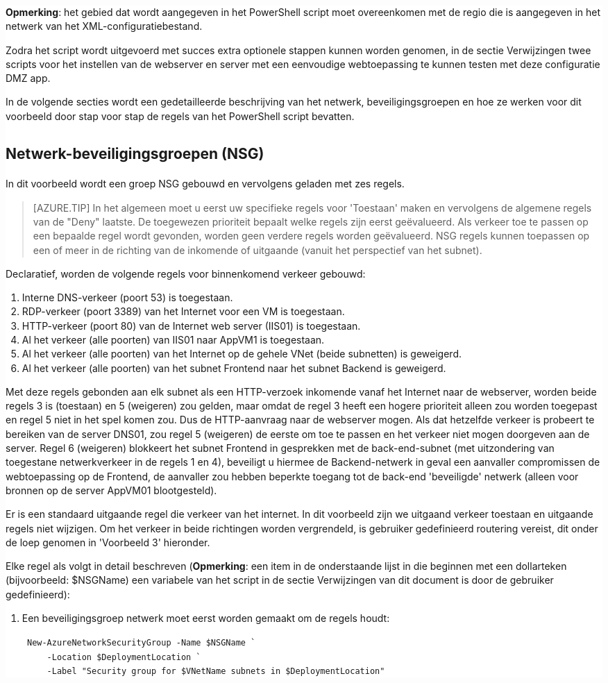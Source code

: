 **Opmerking**: het gebied dat wordt aangegeven in het PowerShell script moet overeenkomen met de regio die is aangegeven in het netwerk van het XML-configuratiebestand.

Zodra het script wordt uitgevoerd met succes extra optionele stappen kunnen worden genomen, in de sectie Verwijzingen twee scripts voor het instellen van de webserver en server met een eenvoudige webtoepassing te kunnen testen met deze configuratie DMZ app.

In de volgende secties wordt een gedetailleerde beschrijving van het netwerk, beveiligingsgroepen en hoe ze werken voor dit voorbeeld door stap voor stap de regels van het PowerShell script bevatten.

## <a name="network-security-groups-nsg"></a>Netwerk-beveiligingsgroepen (NSG)
In dit voorbeeld wordt een groep NSG gebouwd en vervolgens geladen met zes regels. 

>[AZURE.TIP] In het algemeen moet u eerst uw specifieke regels voor 'Toestaan' maken en vervolgens de algemene regels van de "Deny" laatste. De toegewezen prioriteit bepaalt welke regels zijn eerst geëvalueerd. Als verkeer toe te passen op een bepaalde regel wordt gevonden, worden geen verdere regels worden geëvalueerd. NSG regels kunnen toepassen op een of meer in de richting van de inkomende of uitgaande (vanuit het perspectief van het subnet).

Declaratief, worden de volgende regels voor binnenkomend verkeer gebouwd:

1.  Interne DNS-verkeer (poort 53) is toegestaan.
2.  RDP-verkeer (poort 3389) van het Internet voor een VM is toegestaan.
3.  HTTP-verkeer (poort 80) van de Internet web server (IIS01) is toegestaan.
4.  Al het verkeer (alle poorten) van IIS01 naar AppVM1 is toegestaan.
5.  Al het verkeer (alle poorten) van het Internet op de gehele VNet (beide subnetten) is geweigerd.
6.  Al het verkeer (alle poorten) van het subnet Frontend naar het subnet Backend is geweigerd.

Met deze regels gebonden aan elk subnet als een HTTP-verzoek inkomende vanaf het Internet naar de webserver, worden beide regels 3 is (toestaan) en 5 (weigeren) zou gelden, maar omdat de regel 3 heeft een hogere prioriteit alleen zou worden toegepast en regel 5 niet in het spel komen zou. Dus de HTTP-aanvraag naar de webserver mogen. Als dat hetzelfde verkeer is probeert te bereiken van de server DNS01, zou regel 5 (weigeren) de eerste om toe te passen en het verkeer niet mogen doorgeven aan de server. Regel 6 (weigeren) blokkeert het subnet Frontend in gesprekken met de back-end-subnet (met uitzondering van toegestane netwerkverkeer in de regels 1 en 4), beveiligt u hiermee de Backend-netwerk in geval een aanvaller compromissen de webtoepassing op de Frontend, de aanvaller zou hebben beperkte toegang tot de back-end 'beveiligde' netwerk (alleen voor bronnen op de server AppVM01 blootgesteld).

Er is een standaard uitgaande regel die verkeer van het internet. In dit voorbeeld zijn we uitgaand verkeer toestaan en uitgaande regels niet wijzigen. Om het verkeer in beide richtingen worden vergrendeld, is gebruiker gedefinieerd routering vereist, dit onder de loep genomen in 'Voorbeeld 3' hieronder.

Elke regel als volgt in detail beschreven (**Opmerking**: een item in de onderstaande lijst in die beginnen met een dollarteken (bijvoorbeeld: $NSGName) een variabele van het script in de sectie Verwijzingen van dit document is door de gebruiker gedefinieerd):

1. Een beveiligingsgroep netwerk moet eerst worden gemaakt om de regels houdt:

        New-AzureNetworkSecurityGroup -Name $NSGName `
            -Location $DeploymentLocation `
            -Label "Security group for $VNetName subnets in $DeploymentLocation"
 

[1]: ./media/virtual-networks-dmz-nsg-asm/example1design.png "Inkomende DMZ met NSG"
[HOME]: ../best-practices-network-security.md
[SampleApp]: ./virtual-networks-sample-app.md